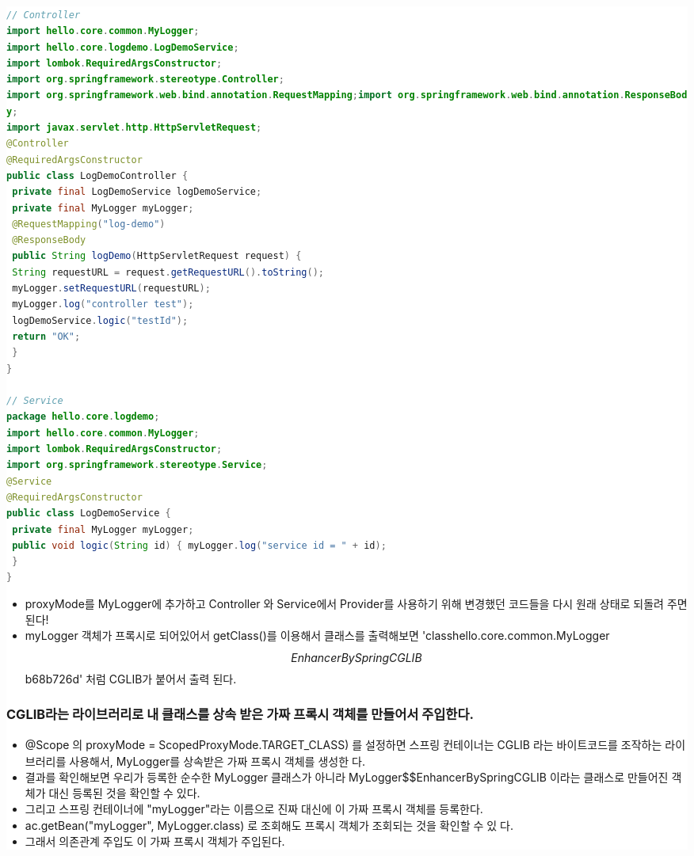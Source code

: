 ```java
// Controller
import hello.core.common.MyLogger;
import hello.core.logdemo.LogDemoService;
import lombok.RequiredArgsConstructor;
import org.springframework.stereotype.Controller;
import org.springframework.web.bind.annotation.RequestMapping;import org.springframework.web.bind.annotation.ResponseBody;
import javax.servlet.http.HttpServletRequest;
@Controller
@RequiredArgsConstructor
public class LogDemoController {
 private final LogDemoService logDemoService;
 private final MyLogger myLogger;
 @RequestMapping("log-demo")
 @ResponseBody
 public String logDemo(HttpServletRequest request) {
 String requestURL = request.getRequestURL().toString();
 myLogger.setRequestURL(requestURL);
 myLogger.log("controller test");
 logDemoService.logic("testId");
 return "OK";
 }
}

// Service
package hello.core.logdemo;
import hello.core.common.MyLogger;
import lombok.RequiredArgsConstructor;
import org.springframework.stereotype.Service;
@Service
@RequiredArgsConstructor
public class LogDemoService {
 private final MyLogger myLogger;
 public void logic(String id) { myLogger.log("service id = " + id);
 }
}
```

- proxyMode를 MyLogger에 추가하고 Controller 와 Service에서 Provider를 사용하기 위해 변경했던 코드들을 다시 원래 상태로 되돌려 주면 된다!
- myLogger 객체가 프록시로 되어있어서 getClass()를 이용해서 클래스를 출력해보면 'classhello.core.common.MyLogger$$EnhancerBySpringCGLIB$$b68b726d' 처럼 CGLIB가 붙어서 출력 된다.

### CGLIB라는 라이브러리로 내 클래스를 상속 받은 가짜 프록시 객체를 만들어서 주입한다.

- @Scope 의 proxyMode = ScopedProxyMode.TARGET_CLASS) 를 설정하면 스프링 컨테이너는 CGLIB 라는 바이트코드를 조작하는 라이브러리를 사용해서, MyLogger를 상속받은 가짜 프록시 객체를 생성한
다.
- 결과를 확인해보면 우리가 등록한 순수한 MyLogger 클래스가 아니라 MyLogger$$EnhancerBySpringCGLIB 이라는 클래스로 만들어진 객체가 대신 등록된 것을 확인할 수 있다.
- 그리고 스프링 컨테이너에 "myLogger"라는 이름으로 진짜 대신에 이 가짜 프록시 객체를 등록한다.
- ac.getBean("myLogger", MyLogger.class) 로 조회해도 프록시 객체가 조회되는 것을 확인할 수 있
다.
- 그래서 의존관계 주입도 이 가짜 프록시 객체가 주입된다.

